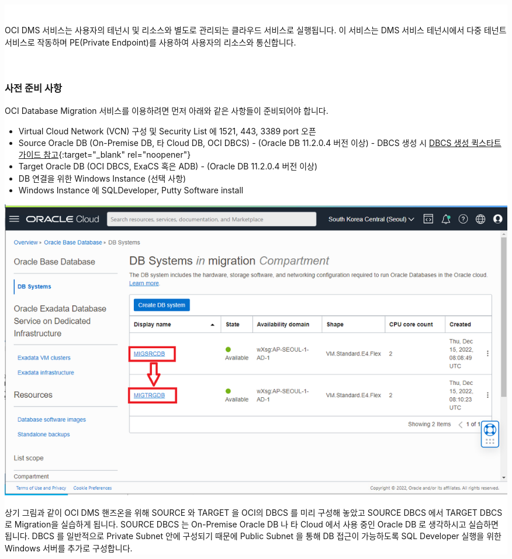 <br>

OCI DMS 서비스는 사용자의 테넌시 및 리소스와 별도로 관리되는 클라우드 서비스로 실행됩니다. 이 서비스는 DMS 서비스 테넌시에서 다중 테넌트 서비스로 작동하며 PE(Private Endpoint)를 사용하여 사용자의 리소스와 통신합니다. 

<br>

### 사전 준비 사항
OCI Database Migration 서비스를 이용하려면 먼저 아래와 같은 사항들이 준비되어야 합니다.
- Virtual Cloud Network (VCN) 구성 및 Security List 에 1521, 443, 3389 port 오픈
- Source Oracle DB (On-Premise DB, 타 Cloud DB, OCI DBCS) - (Oracle DB 11.2.0.4 버전 이상) - DBCS 생성 시  [DBCS 생성 퀵스타트 가이드 참고](/dataplatform/oracle-database-cloud-service-quickstart/){:target="_blank" rel="noopener"} 
- Target Oracle DB (OCI DBCS, ExaCS 혹은 ADB) - (Oracle DB 11.2.0.4 버전 이상)
- DB 연결을 위한 Windows Instance (선택 사항)
- Windows Instance 에 SQLDeveloper, Putty Software install

![DBCS Preparation](/assets/img/dataplatform/2022/migration/04.oci-dms-dbcs-preparation.png)

상기 그림과 같이 OCI DMS 핸즈온을 위해 SOURCE 와 TARGET 을 OCI의 DBCS 를 미리 구성해 놓았고 SOURCE DBCS 에서 TARGET DBCS 로 Migration을 실습하게 됩니다.
SOURCE DBCS 는 On-Premise Oracle DB 나 타 Cloud 에서 사용 중인 Oracle DB 로 생각하시고 실습하면 됩니다.
DBCS 를 일반적으로 Private Subnet 안에 구성되기 때문에 Public Subnet 을 통해 DB 접근이 가능하도록 SQL Developer 실행을 위한 Windows 서버를 추가로 구성합니다.

